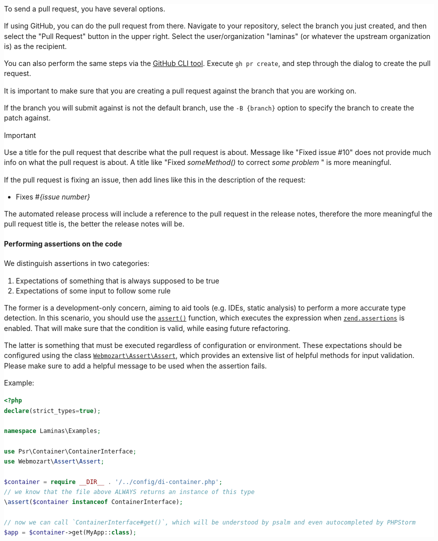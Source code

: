 To send a pull request, you have several options.

If using GitHub, you can do the pull request from there.
Navigate to your repository, select the branch you just created, and then select the "Pull Request" button in the upper right.
Select the user/organization "laminas" (or whatever the upstream organization is) as the recipient.

You can also perform the same steps via the [GitHub CLI tool](https://cli.github.com).
Execute `gh pr create`, and step through the dialog to create the pull request.

It is important to make sure that you are creating a pull request against the branch that you are working on.

If the branch you will submit against is not the default branch, use the `-B {branch}` option to specify the branch to create the patch against.

> [!IMPORTANT]
> Use a title for the pull request that describe what the pull request is about. 
> Message like "Fixed issue #10" does not provide much
> info on what the pull request is about. A title like "Fixed _someMethod()_ to correct _some problem_ " is more meaningful.
>
> If the pull request is fixing an issue, then add lines like this in the description of the request:
> - Fixes #_{issue number}_
> 
> The automated release process will include a reference to the pull request in the release notes, therefore the more 
> meaningful the pull request title is, the better the release notes will be.


#### Performing assertions on the code

We distinguish assertions in two categories:

1. Expectations of something that is always supposed to be true
2. Expectations of some input to follow some rule

The former is a development-only concern, aiming to aid tools (e.g. IDEs, static analysis) to perform a more accurate type detection.
In this scenario, you should use the [`assert()`](https://www.php.net/manual/en/function.assert.php) function, which executes the expression when [`zend.assertions`](https://www.php.net/manual/en/ini.core.php#ini.zend.assertions) is enabled.
That will make sure that the condition is valid, while easing future refactoring.

The latter is something that must be executed regardless of configuration or environment.
These expectations should be configured using the class [`Webmozart\Assert\Assert`](https://github.com/webmozarts/assert), which provides an extensive list of helpful methods for input validation.
Please make sure to add a helpful message to be used when the assertion fails.

Example:

```php
<?php
declare(strict_types=true);

namespace Laminas\Examples;

use Psr\Container\ContainerInterface;
use Webmozart\Assert\Assert;

$container = require __DIR__ . '/../config/di-container.php';
// we know that the file above ALWAYS returns an instance of this type
\assert($container instanceof ContainerInterface);

// now we can call `ContainerInterface#get()`, which will be understood by psalm and even autocompleted by PHPStorm
$app = $container->get(MyApp::class);

```

[MkDocs]: https://www.mkdocs.org/
[Markdown format]: https://www.markdownguide.org/